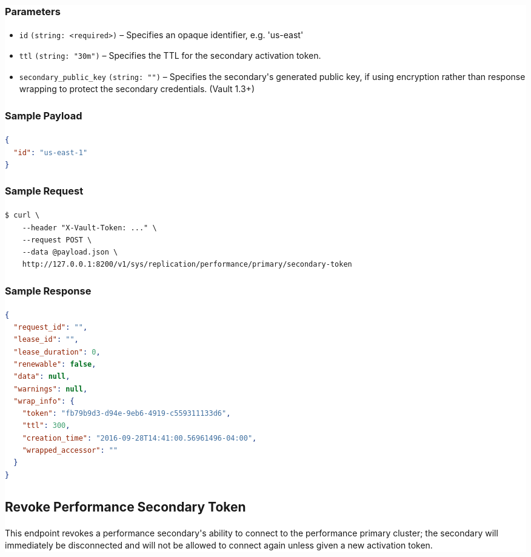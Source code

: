 ### Parameters

- `id` `(string: <required>)` – Specifies an opaque identifier, e.g. 'us-east'

- `ttl` `(string: "30m")` – Specifies the TTL for the secondary activation
  token.

- `secondary_public_key` `(string: "")` – Specifies the secondary's generated
  public key, if using encryption rather than response wrapping to protect the
  secondary credentials. (Vault 1.3+)

### Sample Payload

```json
{
  "id": "us-east-1"
}
```

### Sample Request

```
$ curl \
    --header "X-Vault-Token: ..." \
    --request POST \
    --data @payload.json \
    http://127.0.0.1:8200/v1/sys/replication/performance/primary/secondary-token
```

### Sample Response

```json
{
  "request_id": "",
  "lease_id": "",
  "lease_duration": 0,
  "renewable": false,
  "data": null,
  "warnings": null,
  "wrap_info": {
    "token": "fb79b9d3-d94e-9eb6-4919-c559311133d6",
    "ttl": 300,
    "creation_time": "2016-09-28T14:41:00.56961496-04:00",
    "wrapped_accessor": ""
  }
}
```

## Revoke Performance Secondary Token

This endpoint revokes a performance secondary's ability to connect to the
performance primary cluster; the secondary will immediately be disconnected and
will not be allowed to connect again unless given a new activation token.
